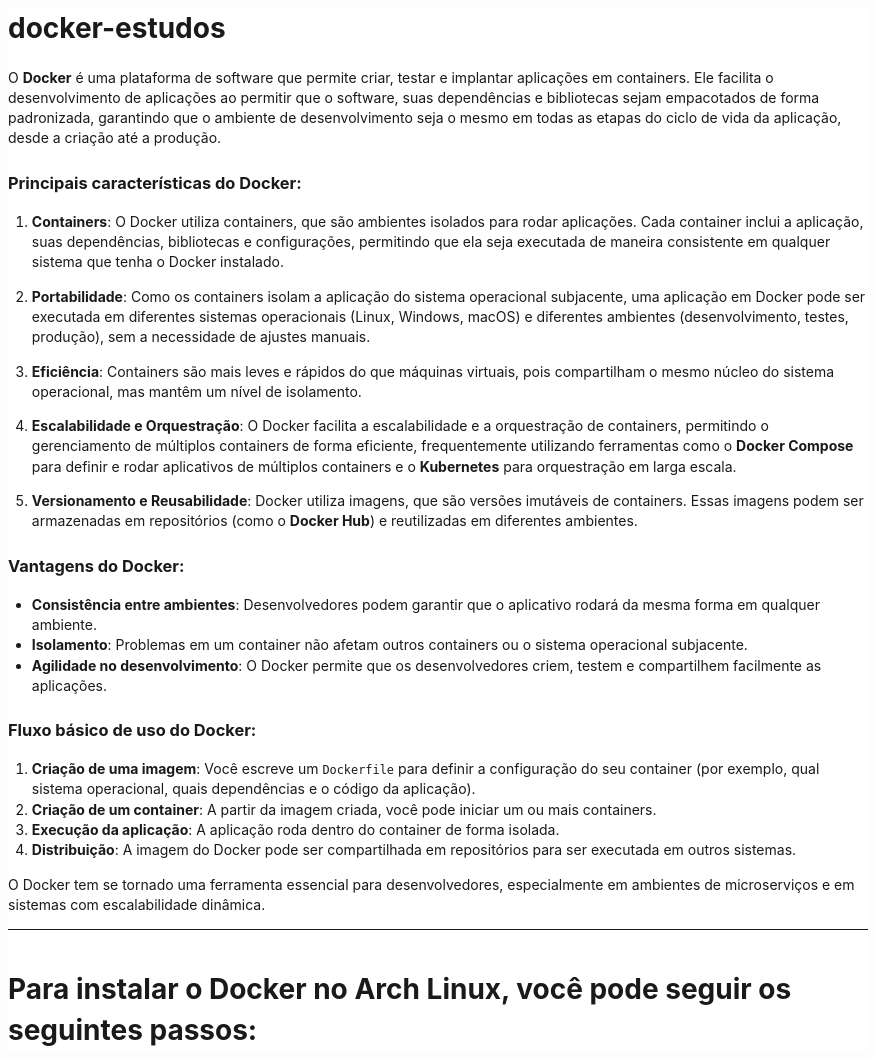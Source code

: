 # docker-estudos
O **Docker** é uma plataforma de software que permite criar, testar e implantar aplicações em containers. Ele facilita o desenvolvimento de aplicações ao permitir que o software, suas dependências e bibliotecas sejam empacotados de forma padronizada, garantindo que o ambiente de desenvolvimento seja o mesmo em todas as etapas do ciclo de vida da aplicação, desde a criação até a produção.

### Principais características do Docker:
1. **Containers**: O Docker utiliza containers, que são ambientes isolados para rodar aplicações. Cada container inclui a aplicação, suas dependências, bibliotecas e configurações, permitindo que ela seja executada de maneira consistente em qualquer sistema que tenha o Docker instalado.

2. **Portabilidade**: Como os containers isolam a aplicação do sistema operacional subjacente, uma aplicação em Docker pode ser executada em diferentes sistemas operacionais (Linux, Windows, macOS) e diferentes ambientes (desenvolvimento, testes, produção), sem a necessidade de ajustes manuais.

3. **Eficiência**: Containers são mais leves e rápidos do que máquinas virtuais, pois compartilham o mesmo núcleo do sistema operacional, mas mantêm um nível de isolamento.

4. **Escalabilidade e Orquestração**: O Docker facilita a escalabilidade e a orquestração de containers, permitindo o gerenciamento de múltiplos containers de forma eficiente, frequentemente utilizando ferramentas como o **Docker Compose** para definir e rodar aplicativos de múltiplos containers e o **Kubernetes** para orquestração em larga escala.

5. **Versionamento e Reusabilidade**: Docker utiliza imagens, que são versões imutáveis de containers. Essas imagens podem ser armazenadas em repositórios (como o **Docker Hub**) e reutilizadas em diferentes ambientes.

### Vantagens do Docker:
- **Consistência entre ambientes**: Desenvolvedores podem garantir que o aplicativo rodará da mesma forma em qualquer ambiente.
- **Isolamento**: Problemas em um container não afetam outros containers ou o sistema operacional subjacente.
- **Agilidade no desenvolvimento**: O Docker permite que os desenvolvedores criem, testem e compartilhem facilmente as aplicações.

### Fluxo básico de uso do Docker:
1. **Criação de uma imagem**: Você escreve um `Dockerfile` para definir a configuração do seu container (por exemplo, qual sistema operacional, quais dependências e o código da aplicação).
2. **Criação de um container**: A partir da imagem criada, você pode iniciar um ou mais containers.
3. **Execução da aplicação**: A aplicação roda dentro do container de forma isolada.
4. **Distribuição**: A imagem do Docker pode ser compartilhada em repositórios para ser executada em outros sistemas.

O Docker tem se tornado uma ferramenta essencial para desenvolvedores, especialmente em ambientes de microserviços e em sistemas com escalabilidade dinâmica.

---
# Para instalar o Docker no **Arch Linux**, você pode seguir os seguintes passos:
